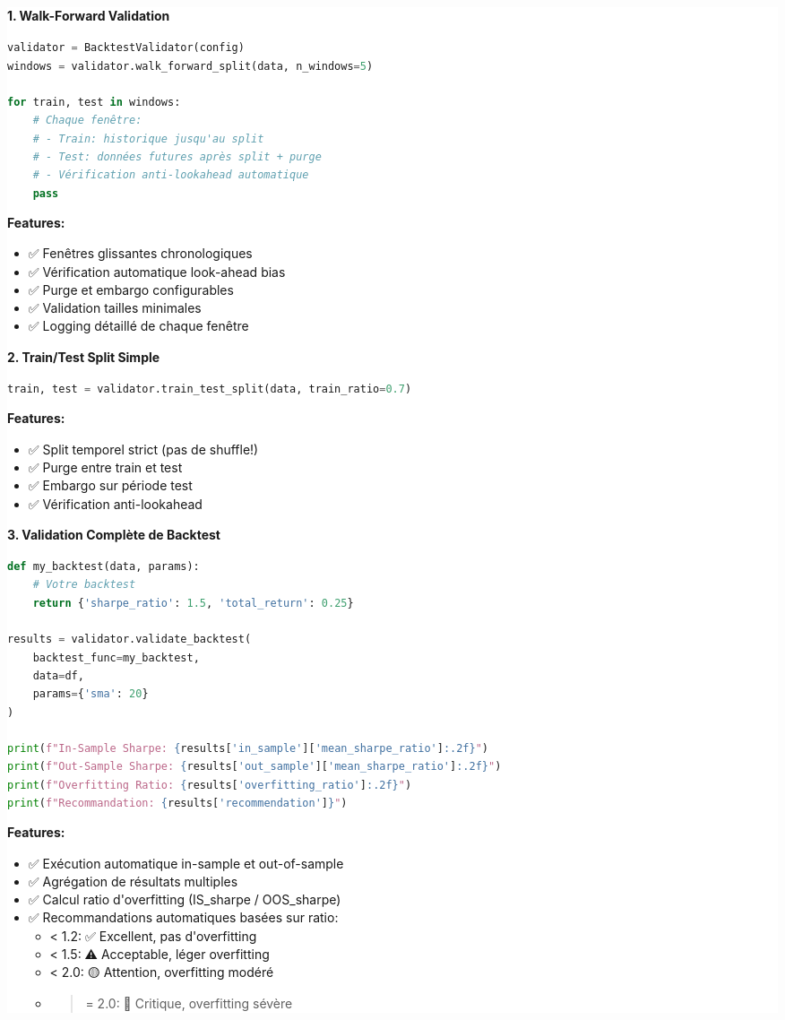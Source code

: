 **1. Walk-Forward Validation**
```python
validator = BacktestValidator(config)
windows = validator.walk_forward_split(data, n_windows=5)

for train, test in windows:
    # Chaque fenêtre:
    # - Train: historique jusqu'au split
    # - Test: données futures après split + purge
    # - Vérification anti-lookahead automatique
    pass
```

**Features:**
- ✅ Fenêtres glissantes chronologiques
- ✅ Vérification automatique look-ahead bias
- ✅ Purge et embargo configurables
- ✅ Validation tailles minimales
- ✅ Logging détaillé de chaque fenêtre

**2. Train/Test Split Simple**
```python
train, test = validator.train_test_split(data, train_ratio=0.7)
```

**Features:**
- ✅ Split temporel strict (pas de shuffle!)
- ✅ Purge entre train et test
- ✅ Embargo sur période test
- ✅ Vérification anti-lookahead

**3. Validation Complète de Backtest**
```python
def my_backtest(data, params):
    # Votre backtest
    return {'sharpe_ratio': 1.5, 'total_return': 0.25}

results = validator.validate_backtest(
    backtest_func=my_backtest,
    data=df,
    params={'sma': 20}
)

print(f"In-Sample Sharpe: {results['in_sample']['mean_sharpe_ratio']:.2f}")
print(f"Out-Sample Sharpe: {results['out_sample']['mean_sharpe_ratio']:.2f}")
print(f"Overfitting Ratio: {results['overfitting_ratio']:.2f}")
print(f"Recommandation: {results['recommendation']}")
```

**Features:**
- ✅ Exécution automatique in-sample et out-of-sample
- ✅ Agrégation de résultats multiples
- ✅ Calcul ratio d'overfitting (IS_sharpe / OOS_sharpe)
- ✅ Recommandations automatiques basées sur ratio:
  - < 1.2: ✅ Excellent, pas d'overfitting
  - < 1.5: ⚠️ Acceptable, léger overfitting
  - < 2.0: 🟡 Attention, overfitting modéré
  - >= 2.0: 🔴 Critique, overfitting sévère
